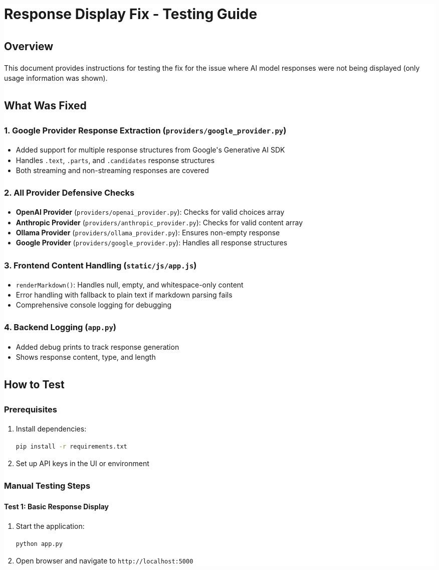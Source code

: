 # Response Display Fix - Testing Guide

## Overview
This document provides instructions for testing the fix for the issue where AI model responses were not being displayed (only usage information was shown).

## What Was Fixed

### 1. **Google Provider Response Extraction** (`providers/google_provider.py`)
- Added support for multiple response structures from Google's Generative AI SDK
- Handles `.text`, `.parts`, and `.candidates` response structures
- Both streaming and non-streaming responses are covered

### 2. **All Provider Defensive Checks**
- **OpenAI Provider** (`providers/openai_provider.py`): Checks for valid choices array
- **Anthropic Provider** (`providers/anthropic_provider.py`): Checks for valid content array
- **Ollama Provider** (`providers/ollama_provider.py`): Ensures non-empty response
- **Google Provider** (`providers/google_provider.py`): Handles all response structures

### 3. **Frontend Content Handling** (`static/js/app.js`)
- `renderMarkdown()`: Handles null, empty, and whitespace-only content
- Error handling with fallback to plain text if markdown parsing fails
- Comprehensive console logging for debugging

### 4. **Backend Logging** (`app.py`)
- Added debug prints to track response generation
- Shows response content, type, and length

## How to Test

### Prerequisites
1. Install dependencies:
   ```bash
   pip install -r requirements.txt
   ```

2. Set up API keys in the UI or environment

### Manual Testing Steps

#### Test 1: Basic Response Display
1. Start the application:
   ```bash
   python app.py
   ```

2. Open browser and navigate to `http://localhost:5000`
